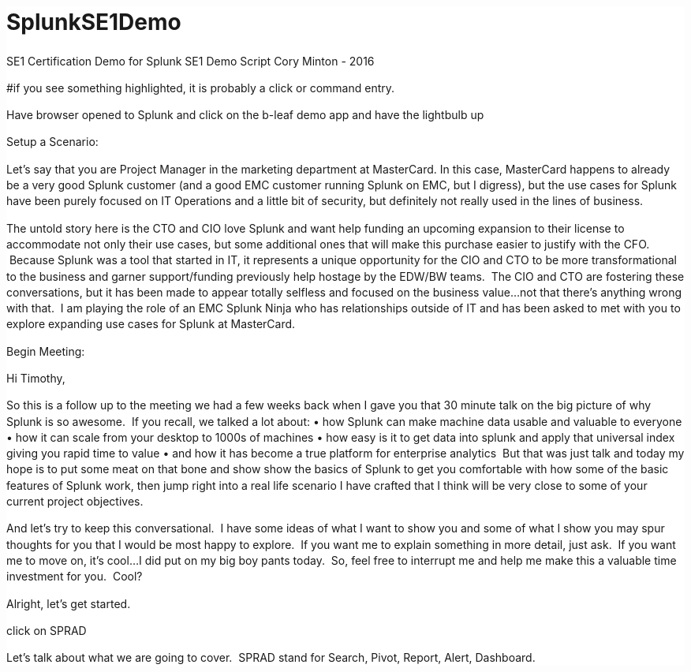 # SplunkSE1Demo
SE1 Certification Demo for Splunk
SE1 Demo Script
Cory Minton - 2016

#if you see something highlighted, it is probably a click or command entry.

Have browser opened to Splunk and click on the b-leaf demo app and have the lightbulb up

Setup a Scenario: 

Let’s say that you are Project Manager in the marketing department at MasterCard. In this case, MasterCard happens to already be a very good Splunk customer (and a good EMC customer running Splunk on EMC, but I digress), but the use cases for Splunk have been purely focused on IT Operations and a little bit of security, but definitely not really used in the lines of business. 

The untold story here is the CTO and CIO love Splunk and want help funding an upcoming expansion to their license to accommodate not only their use cases, but some additional ones that will make this purchase easier to justify with the CFO.  Because Splunk was a tool that started in IT, it represents a unique opportunity for the CIO and CTO to be more transformational to the business and garner support/funding previously help hostage by the EDW/BW teams.  The CIO and CTO are fostering these conversations, but it has been made to appear totally selfless and focused on the business value…not that there’s anything wrong with that.  I am playing the role of an EMC Splunk Ninja who has relationships outside of IT and has been asked to met with you to explore expanding use cases for Splunk at MasterCard. 

Begin Meeting: 

Hi Timothy, 

So this is a follow up to the meeting we had a few weeks back when I gave you that 30 minute talk on the big picture of why Splunk is so awesome.  If you recall, we talked a lot about: 
	•	how Splunk can make machine data usable and valuable to everyone
	•	how it can scale from your desktop to 1000s of machines
	•	how easy is it to get data into splunk and apply that universal index giving you rapid time to value
	•	and how it has become a true platform for enterprise analytics 
But that was just talk and today my hope is to put some meat on that bone and show show the basics of Splunk to get you comfortable with how some of the basic features of Splunk work, then jump right into a real life scenario I have crafted that I think will be very close to some of your current project objectives. 

And let’s try to keep this conversational.  I have some ideas of what I want to show you and some of what I show you may spur thoughts for you that I would be most happy to explore.  If you want me to explain something in more detail, just ask.  If you want me to move on, it’s cool…I did put on my big boy pants today.  So, feel free to interrupt me and help me make this a valuable time investment for you.  Cool? 

Alright, let’s get started. 

click on SPRAD

Let’s talk about what we are going to cover.  SPRAD stand for Search, Pivot, Report, Alert, Dashboard.  
